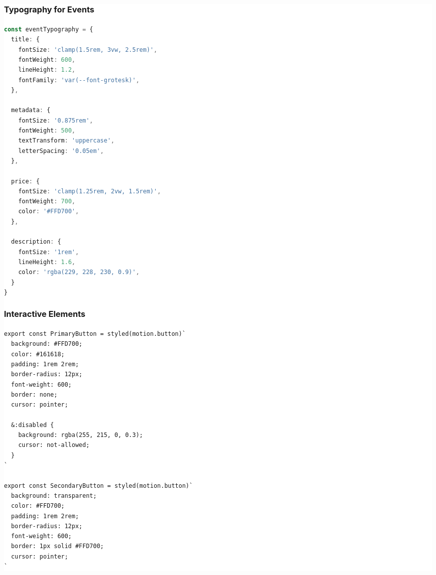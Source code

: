 ### Typography for Events

```typescript:frontend/styles/typography.ts
const eventTypography = {
  title: {
    fontSize: 'clamp(1.5rem, 3vw, 2.5rem)',
    fontWeight: 600,
    lineHeight: 1.2,
    fontFamily: 'var(--font-grotesk)',
  },
  
  metadata: {
    fontSize: '0.875rem',
    fontWeight: 500,
    textTransform: 'uppercase',
    letterSpacing: '0.05em',
  },
  
  price: {
    fontSize: 'clamp(1.25rem, 2vw, 1.5rem)',
    fontWeight: 700,
    color: '#FFD700',
  },
  
  description: {
    fontSize: '1rem',
    lineHeight: 1.6,
    color: 'rgba(229, 228, 230, 0.9)',
  }
}
```

### Interactive Elements

```typescript:frontend/components/ui/ActionButtons.tsx
export const PrimaryButton = styled(motion.button)`
  background: #FFD700;
  color: #161618;
  padding: 1rem 2rem;
  border-radius: 12px;
  font-weight: 600;
  border: none;
  cursor: pointer;
  
  &:disabled {
    background: rgba(255, 215, 0, 0.3);
    cursor: not-allowed;
  }
`

export const SecondaryButton = styled(motion.button)`
  background: transparent;
  color: #FFD700;
  padding: 1rem 2rem;
  border-radius: 12px;
  font-weight: 600;
  border: 1px solid #FFD700;
  cursor: pointer;
`
```
